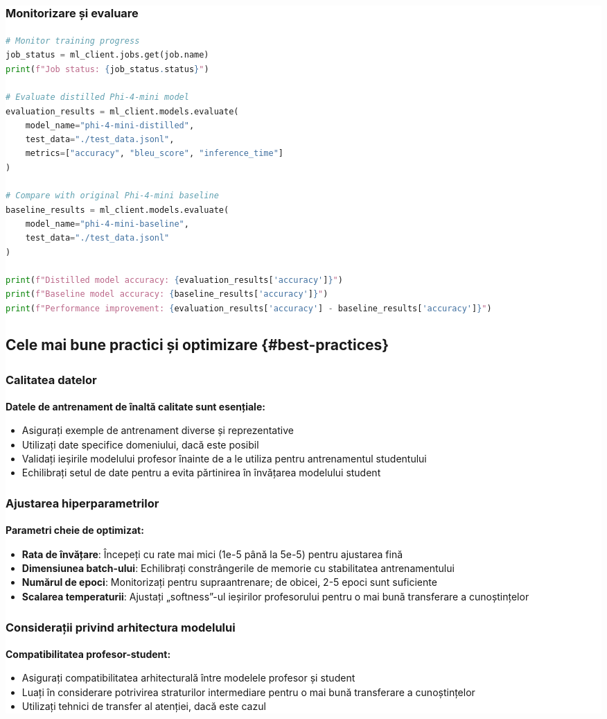 ### Monitorizare și evaluare

```python
# Monitor training progress
job_status = ml_client.jobs.get(job.name)
print(f"Job status: {job_status.status}")

# Evaluate distilled Phi-4-mini model
evaluation_results = ml_client.models.evaluate(
    model_name="phi-4-mini-distilled",
    test_data="./test_data.jsonl",
    metrics=["accuracy", "bleu_score", "inference_time"]
)

# Compare with original Phi-4-mini baseline
baseline_results = ml_client.models.evaluate(
    model_name="phi-4-mini-baseline",
    test_data="./test_data.jsonl"
)

print(f"Distilled model accuracy: {evaluation_results['accuracy']}")
print(f"Baseline model accuracy: {baseline_results['accuracy']}")
print(f"Performance improvement: {evaluation_results['accuracy'] - baseline_results['accuracy']}")
```

## Cele mai bune practici și optimizare {#best-practices}

### Calitatea datelor

**Datele de antrenament de înaltă calitate sunt esențiale:**
- Asigurați exemple de antrenament diverse și reprezentative
- Utilizați date specifice domeniului, dacă este posibil
- Validați ieșirile modelului profesor înainte de a le utiliza pentru antrenamentul studentului
- Echilibrați setul de date pentru a evita părtinirea în învățarea modelului student

### Ajustarea hiperparametrilor

**Parametri cheie de optimizat:**
- **Rata de învățare**: Începeți cu rate mai mici (1e-5 până la 5e-5) pentru ajustarea fină
- **Dimensiunea batch-ului**: Echilibrați constrângerile de memorie cu stabilitatea antrenamentului
- **Numărul de epoci**: Monitorizați pentru supraantrenare; de obicei, 2-5 epoci sunt suficiente
- **Scalarea temperaturii**: Ajustați „softness”-ul ieșirilor profesorului pentru o mai bună transferare a cunoștințelor

### Considerații privind arhitectura modelului

**Compatibilitatea profesor-student:**
- Asigurați compatibilitatea arhitecturală între modelele profesor și student
- Luați în considerare potrivirea straturilor intermediare pentru o mai bună transferare a cunoștințelor
- Utilizați tehnici de transfer al atenției, dacă este cazul
